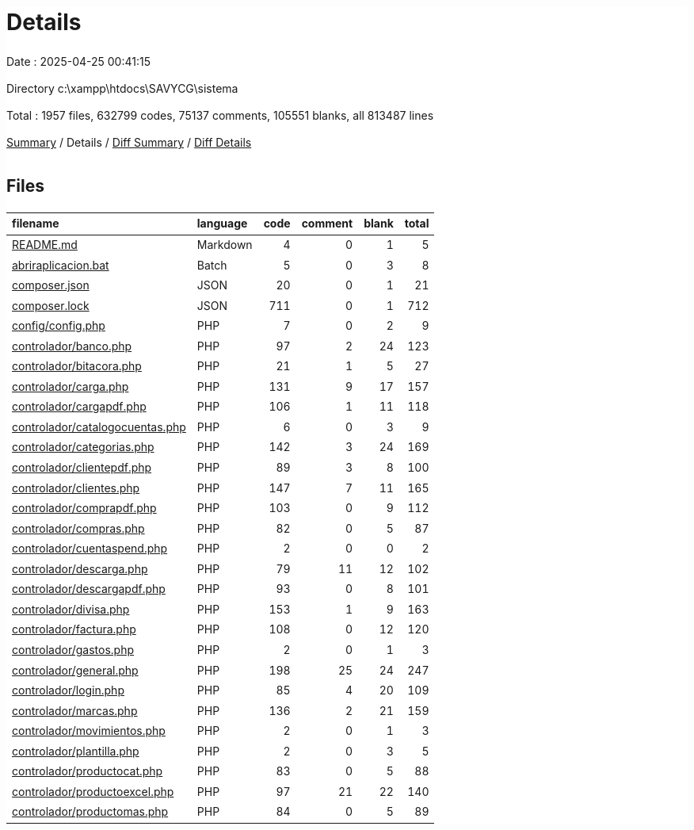 # Details

Date : 2025-04-25 00:41:15

Directory c:\\xampp\\htdocs\\SAVYCG\\sistema

Total : 1957 files,  632799 codes, 75137 comments, 105551 blanks, all 813487 lines

[Summary](results.md) / Details / [Diff Summary](diff.md) / [Diff Details](diff-details.md)

## Files
| filename | language | code | comment | blank | total |
| :--- | :--- | ---: | ---: | ---: | ---: |
| [README.md](/README.md) | Markdown | 4 | 0 | 1 | 5 |
| [abriraplicacion.bat](/abriraplicacion.bat) | Batch | 5 | 0 | 3 | 8 |
| [composer.json](/composer.json) | JSON | 20 | 0 | 1 | 21 |
| [composer.lock](/composer.lock) | JSON | 711 | 0 | 1 | 712 |
| [config/config.php](/config/config.php) | PHP | 7 | 0 | 2 | 9 |
| [controlador/banco.php](/controlador/banco.php) | PHP | 97 | 2 | 24 | 123 |
| [controlador/bitacora.php](/controlador/bitacora.php) | PHP | 21 | 1 | 5 | 27 |
| [controlador/carga.php](/controlador/carga.php) | PHP | 131 | 9 | 17 | 157 |
| [controlador/cargapdf.php](/controlador/cargapdf.php) | PHP | 106 | 1 | 11 | 118 |
| [controlador/catalogocuentas.php](/controlador/catalogocuentas.php) | PHP | 6 | 0 | 3 | 9 |
| [controlador/categorias.php](/controlador/categorias.php) | PHP | 142 | 3 | 24 | 169 |
| [controlador/clientepdf.php](/controlador/clientepdf.php) | PHP | 89 | 3 | 8 | 100 |
| [controlador/clientes.php](/controlador/clientes.php) | PHP | 147 | 7 | 11 | 165 |
| [controlador/comprapdf.php](/controlador/comprapdf.php) | PHP | 103 | 0 | 9 | 112 |
| [controlador/compras.php](/controlador/compras.php) | PHP | 82 | 0 | 5 | 87 |
| [controlador/cuentaspend.php](/controlador/cuentaspend.php) | PHP | 2 | 0 | 0 | 2 |
| [controlador/descarga.php](/controlador/descarga.php) | PHP | 79 | 11 | 12 | 102 |
| [controlador/descargapdf.php](/controlador/descargapdf.php) | PHP | 93 | 0 | 8 | 101 |
| [controlador/divisa.php](/controlador/divisa.php) | PHP | 153 | 1 | 9 | 163 |
| [controlador/factura.php](/controlador/factura.php) | PHP | 108 | 0 | 12 | 120 |
| [controlador/gastos.php](/controlador/gastos.php) | PHP | 2 | 0 | 1 | 3 |
| [controlador/general.php](/controlador/general.php) | PHP | 198 | 25 | 24 | 247 |
| [controlador/login.php](/controlador/login.php) | PHP | 85 | 4 | 20 | 109 |
| [controlador/marcas.php](/controlador/marcas.php) | PHP | 136 | 2 | 21 | 159 |
| [controlador/movimientos.php](/controlador/movimientos.php) | PHP | 2 | 0 | 1 | 3 |
| [controlador/plantilla.php](/controlador/plantilla.php) | PHP | 2 | 0 | 3 | 5 |
| [controlador/productocat.php](/controlador/productocat.php) | PHP | 83 | 0 | 5 | 88 |
| [controlador/productoexcel.php](/controlador/productoexcel.php) | PHP | 97 | 21 | 22 | 140 |
| [controlador/productomas.php](/controlador/productomas.php) | PHP | 84 | 0 | 5 | 89 |